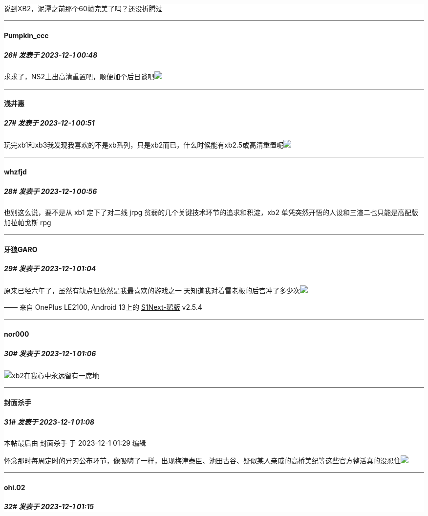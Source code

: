 说到XB2，泥潭之前那个60帧完美了吗？还没折腾过

*****

####  Pumpkin_ccc  
##### 26#       发表于 2023-12-1 00:48

求求了，NS2上出高清重置吧，顺便加个后日谈吧<img src="https://static.saraba1st.com/image/smiley/face2017/140.png" referrerpolicy="no-referrer">

*****

####  浅井惠  
##### 27#       发表于 2023-12-1 00:51

玩完xb1和xb3我发现我喜欢的不是xb系列，只是xb2而已，什么时候能有xb2.5或高清重置呢<img src="https://static.saraba1st.com/image/smiley/face2017/001.png" referrerpolicy="no-referrer">

*****

####  whzfjd  
##### 28#       发表于 2023-12-1 00:56

也别这么说，要不是从 xb1 定下了对二线 jrpg 贫弱的几个关键技术环节的追求和积淀，xb2 单凭突然开悟的人设和三渲二也只能是高配版 加拉帕戈斯 rpg

*****

####  牙狼GARO  
##### 29#       发表于 2023-12-1 01:04

原来已经六年了，虽然有缺点但依然是我最喜欢的游戏之一
天知道我对着雷老板的后宫冲了多少次<img src="https://static.saraba1st.com/image/smiley/face2017/081.png" referrerpolicy="no-referrer">

—— 来自 OnePlus LE2100, Android 13上的 [S1Next-鹅版](https://github.com/ykrank/S1-Next/releases) v2.5.4

*****

####  nor000  
##### 30#       发表于 2023-12-1 01:06

<img src="https://static.saraba1st.com/image/smiley/face2017/035.png" referrerpolicy="no-referrer">xb2在我心中永远留有一席地


*****

####  封面杀手  
##### 31#       发表于 2023-12-1 01:08

 本帖最后由 封面杀手 于 2023-12-1 01:29 编辑 

怀念那时每周定时的异刃公布环节，像吸嗨了一样，出现梅津泰臣、池田古谷、疑似某人亲戚的高桥美纪等这些官方整活真的没忍住<img src="https://static.saraba1st.com/image/smiley/face2017/067.png" referrerpolicy="no-referrer">

*****

####  ohi.02  
##### 32#       发表于 2023-12-1 01:15
